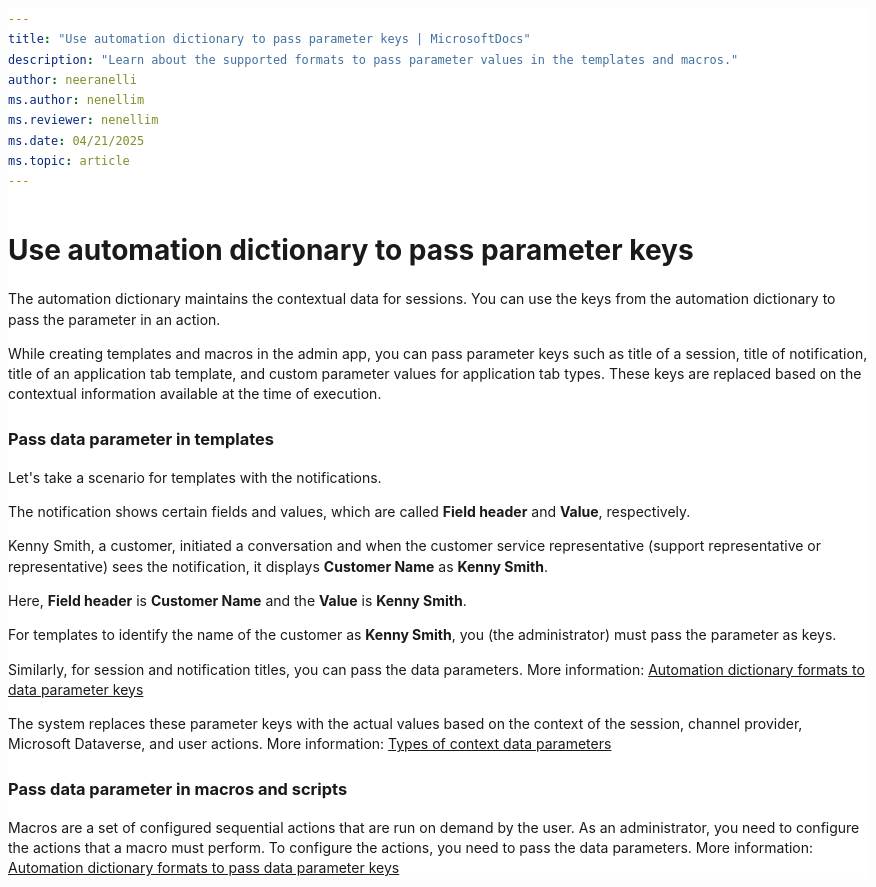 ```yaml
---
title: "Use automation dictionary to pass parameter keys | MicrosoftDocs"
description: "Learn about the supported formats to pass parameter values in the templates and macros."
author: neeranelli
ms.author: nenellim
ms.reviewer: nenellim
ms.date: 04/21/2025
ms.topic: article
---
```


# Use automation dictionary to pass parameter keys

The automation dictionary maintains the contextual data for sessions. You can use the keys from the automation dictionary to pass the parameter in an action.​

While creating templates and macros in the admin app, you can pass parameter keys such as title of a session, title of notification, title of an application tab template, and custom parameter values for application tab types. These keys are replaced based on the contextual information available at the time of execution.

### Pass data parameter in templates

Let's take a scenario for templates with the notifications.

The notification shows certain fields and values, which are called **Field header** and **Value**, respectively.

Kenny Smith, a customer, initiated a conversation and when the customer service representative (support representative or representative) sees the notification, it displays **Customer Name** as **Kenny Smith**.

Here, **Field header** is **Customer Name** and the **Value** is **Kenny Smith**.

For templates to identify the name of the customer as **Kenny Smith**, you (the administrator) must pass the parameter as keys.

Similarly, for session and notification titles, you can pass the data parameters. More information: [Automation dictionary formats to data parameter keys](#automation-dictionary-formats-to-pass-data-parameter-keys)

The system replaces these parameter keys with the actual values based on the context of the session, channel provider, Microsoft Dataverse, and user actions. More information: [Types of context data parameters](#types-of-context-data-parameters)

### Pass data parameter in macros and scripts

Macros are a set of configured sequential actions that are run on demand by the user. As an administrator, you need to configure the actions that a macro must perform. To configure the actions, you need to pass the data parameters. More information: [Automation dictionary formats to pass data parameter keys](#automation-dictionary-formats-to-pass-data-parameter-keys)
